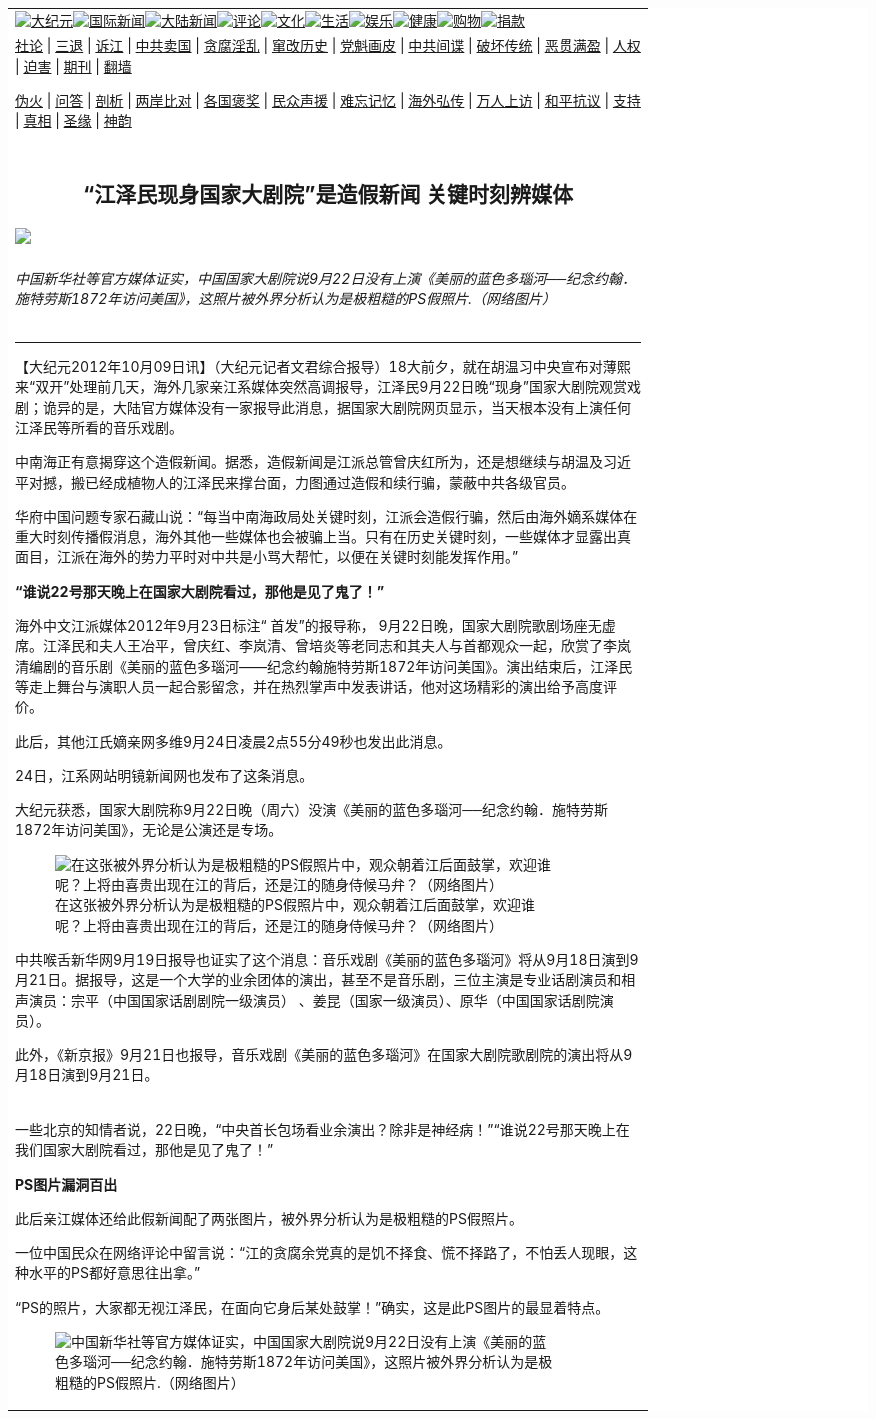 <a name="1" id="1" target="_blank"></a><span id="1"></span>
<table align=center border="0"><tr><td colspan="2" VALIGN=TOP><a href="/gb/nsc413.md#1"><img src="https://raw.githubusercontent.com/jmzkba221/www/master/t/djy/1.jpg" title="大纪元"></a><a href="/gb/n24hr.md#1"><img src="https://raw.githubusercontent.com/jmzkba221/www/master/t/djy/3.jpg" title="国际新闻"></a><a href="/gb/nsc413.md#1"><img src="https://raw.githubusercontent.com/jmzkba221/www/master/t/djy/4.jpg" title="大陆新闻"></a><a href="/gb/news392.md#1"><img src="https://raw.githubusercontent.com/jmzkba221/www/master/t/djy/5.jpg" title="评论"></a><a href="/gb/news2007.md#1"><img src="https://raw.githubusercontent.com/jmzkba221/www/master/t/djy/6.jpg" title="文化"></a><a href="/gb/news2008.md#1"><img src="https://raw.githubusercontent.com/jmzkba221/www/master/t/djy/7.jpg" title="生活"></a><a href="/gb/ncyule.md#1"><img src="https://raw.githubusercontent.com/jmzkba221/www/master/t/djy/8.jpg" title="娱乐"></a><a href="/gb/nsc1002.md#1"><img src="https://raw.githubusercontent.com/jmzkba221/www/master/t/djy/9.jpg" title="健康"><a href="https://www.youlucky.com"><img src="https://raw.githubusercontent.com/jmzkba221/www/master/t/djy/10.jpg" title="购物"></a><a href="https://donate.epochtimes.com/?utm_medium=epochtimes&utm_source=referral&utm_campaign=donate_button_djyarticleheader"><img src="https://raw.githubusercontent.com/jmzkba221/www/master/t/djy/12.jpg" title="捐款"></a></td></tr>
<tr><td colspan="2" VALIGN=TOP><a target="_blank" href="/gb/9p.md#1">社论</a> | <a target="_blank" href="/gb/nf5657.md#1">三退</a> | <a target="_blank" href="/gb/nf6124.md#1">诉江</a> | <a target="_blank" href="/gb/nf1176117.md#1">中共卖国</a> | <a target="_blank" href="/gb/nf5773.md#1">贪腐淫乱</a> | <a target="_blank" href="/gb/nf1176115.md#1">窜改历史</a> | <a target="_blank" href="/gb/nf1176107.md#1">党魁画皮</a> | <a target="_blank" href="/gb/nf1320400.md#1">中共间谍</a> | <a target="_blank" href="/gb/nf1176114.md#1">破坏传统</a> | <a target="_blank" href="https://github.com/jmzkba221/ntdtv/blob/master/gb/prog447_1.md#1">恶贯满盈</a> | <a target="_blank" href="/gb/ncid278.md#1">人权</a> | <a target="_blank" href="/gb/nf1176111.md#1">迫害</a> | <a target="_blank" href="https://gitlab.com/szzdlab/mh-qikan/blob/master/README.md#1">期刊</a> | <a target="_blank" href="https://github.com/bannedbook/fanqiang/wiki">翻墙</a></p><p><a target="_blank" href="/gb/nf5562.md#1">伪火</a> | <a target="_blank" href="/gb/nf4378.md#1">问答</a> | <a target="_blank" href="/gb/nf5792.md#1">剖析</a> | <a target="_blank" href="/gb/nf5735.md#1">两岸比对</a> | <a target="_blank" href="/gb/nf6119.md#1">各国褒奖</a> | <a target="_blank" href="/gb/nf6120.md#1">民众声援</a> | <a target="_blank" href="/gb/nf1188594.md#1">难忘记忆</a> | <a target="_blank" href="/gb/nf3180.md#1">海外弘传</a> | <a target="_blank" href="/gb/nf5410.md#1">万人上访</a> | <a target="_blank" href="https://github.com/jmzkba221/ntdtv/blob/master/gb/prog1530_1.md#1">和平抗议</a> | <a target="_blank" href="/gb/nf4386.md#1">支持</a> | <a target="_blank" href="/gb/nf4389.md#1">真相</a> | <a target="_blank" href="/gb/nf5790.md#1">圣缘</a> | <a target="_blank" href="/gb/nf4786.md#1">神韵</a></td></tr>
<tr><td VALIGN=TOP width="626"><h2 align=center>“江泽民现身国家大剧院”是造假新闻 关键时刻辨媒体</h2>
<img width="600" src="https://i.epochtimes.com/assets/uploads/2012/10/1210081220372404.jpg" />
<h6>中国新华社等官方媒体证实，中国国家大剧院说9月22日没有上演《美丽的蓝色多瑙河──纪念约翰．施特劳斯1872年访问美国》，这照片被外界分析认为是极粗糙的PS假照片.（网络图片）
</h6>
<hr>
<p>【大纪元2012年10月09日讯】（大纪元记者文君综合报导）18大前夕，就在胡温习中央宣布对<ahref="/gb/tag/%E8%96%84%E7%86%99%E6%9D%A5.md#1">薄熙来</a>“双开”处理前几天，海外几家亲江系媒体突然高调报导，<ahref="/gb/tag/%E6%B1%9F%E6%B3%BD%E6%B0%91.md#1">江泽民</a>9月22日晚“现身”国家大剧院观赏戏剧；诡异的是，大陆官方媒体没有一家报导此消息，据国家大剧院网页显示，当天根本没有上演任何江泽民等所看的音乐戏剧。</p>
<p>中南海正有意揭穿这个造假新闻。据悉，造假新闻是江派总管曾庆红所为，还是想继续与胡温及习近平对撼，搬已经成植物人的<ahref="/gb/tag/%E6%B1%9F%E6%B3%BD%E6%B0%91.md#1">江泽民</a>来撑台面，力图通过造假和续行骗，蒙蔽中共各级官员。</p>
<p>华府中国问题专家石藏山说：“每当中南海政局处关键时刻，江派会造假行骗，然后由海外嫡系媒体在重大时刻传播假消息，海外其他一些媒体也会被骗上当。只有在历史关键时刻，一些媒体才显露出真面目，江派在海外的势力平时对中共是小骂大帮忙，以便在关键时刻能发挥作用。”</p>
<p><B>“谁说22号那天晚上在国家大剧院看过，那他是见了鬼了！” </B></p>
<p>海外中文江派媒体2012年9月23日标注“ 首发”的报导称， 9月22日晚，国家大剧院歌剧场座无虚席。江泽民和夫人王冶平，曾庆红、李岚清、曾培炎等老同志和其夫人与首都观众一起，欣赏了李岚清编剧的音乐剧《美丽的蓝色多瑙河——纪念约翰施特劳斯1872年访问美国》。演出结束后，江泽民等走上舞台与演职人员一起合影留念，并在热烈掌声中发表讲话，他对这场精彩的演出给予高度评价。</p>
<p>此后，其他江氏嫡亲网多维9月24日凌晨2点55分49秒也发出此消息。</p>
<p>24日，江系网站明镜新闻网也发布了这条消息。</p>
<p>大纪元获悉，国家大剧院称9月22日晚（周六）没演《美丽的蓝色多瑙河──纪念约翰．施特劳斯1872年访问美国》，无论是公演还是专场。</p>
<figure id="attachment_6638227" style="width: 500px" class="wp-caption aligncenter"><img src="https://i.epochtimes.com/assets/uploads/2012/10/1210081220432404.jpg" alt="在这张被外界分析认为是极粗糙的PS假照片中，观众朝着江后面鼓掌，欢迎谁呢？上将由喜贵出现在江的背后，还是江的随身侍候马弁？（网络图片）" title="在这张被外界分析认为是极粗糙的PS假照片中，观众朝着江后面鼓掌，欢迎谁呢？上将由喜贵出现在江的背后，还是江的随身侍候马弁？（网络图片）" width="500" b="375"
	class="size-large wp-image-6638227" /></a><figcaption class="wp-caption-text">在这张被外界分析认为是极粗糙的PS假照片中，观众朝着江后面鼓掌，欢迎谁呢？上将由喜贵出现在江的背后，还是江的随身侍候马弁？（网络图片）</figcaption></figure>
<p>中共喉舌新华网9月19日报导也证实了这个消息：音乐戏剧《美丽的蓝色多瑙河》将从9月18日演到9月21日。据报导，这是一个大学的业余团体的演出，甚至不是音乐剧，三位主演是专业话剧演员和相声演员：宗平（中国国家话剧剧院一级演员） 、姜昆（国家一级演员）、原华（中国国家话剧院演员）。</p>
<p>此外，《新京报》9月21日也报导，音乐戏剧《美丽的蓝色多瑙河》在国家大剧院歌剧院的演出将从9月18日演到9月21日。</p>
<p>
	<img src="https://i.epochtimes.com/assets/uploads/2012/10/1210081239402404-600x485.jpg" alt="" title="" width="600" b="485"
	class="size-large wp-image-6638234" /></a><br />一些北京的知情者说，22日晚，“中央首长包场看业余演出？除非是神经病！”“谁说22号那天晚上在我们国家大剧院看过，那他是见了鬼了！”</p>
<p><B>PS图片漏洞百出 </B></p>
<p>此后亲江媒体还给此假新闻配了两张图片，被外界分析认为是极粗糙的PS假照片。</p>
<p>一位中国民众在网络评论中留言说：“江的贪腐余党真的是饥不择食、慌不择路了，不怕丢人现眼，这种水平的PS都好意思往出拿。”</p>
<p>“PS的照片，大家都无视江泽民，在面向它身后某处鼓掌！”确实，这是此PS图片的最显着特点。</p>
<p>
	<figure id="attachment_6638243" style="width: 500px" class="wp-caption aligncenter"><img src="https://i.epochtimes.com/assets/uploads/2012/10/1210081220372404.jpg" alt="中国新华社等官方媒体证实，中国国家大剧院说9月22日没有上演《美丽的蓝色多瑙河──纪念约翰．施特劳斯1872年访问美国》，这照片被外界分析认为是极粗糙的PS假照片.（网络图片）" title="中国新华社等官方媒体证实，中国国家大剧院说9月22日没有上演《美丽的蓝色多瑙河──纪念约翰．施特劳斯1872年访问美国》，这照片被外界分析认为是极粗糙的PS假照片.（网络图片）" width="500" b="375"